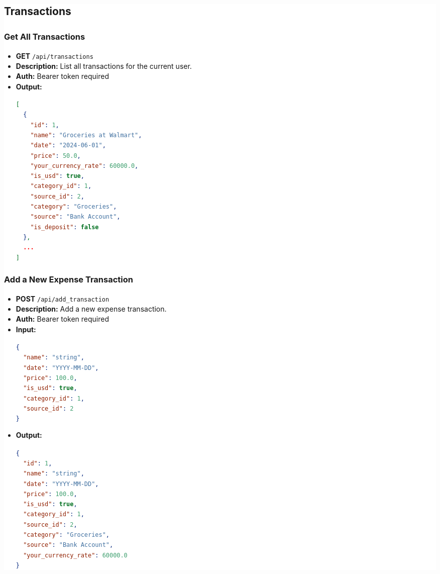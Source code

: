 
## **Transactions**

### Get All Transactions
- **GET** `/api/transactions`
- **Description:** List all transactions for the current user.
- **Auth:** Bearer token required
- **Output:**
  ```json
  [
    {
      "id": 1,
      "name": "Groceries at Walmart",
      "date": "2024-06-01",
      "price": 50.0,
      "your_currency_rate": 60000.0,
      "is_usd": true,
      "category_id": 1,
      "source_id": 2,
      "category": "Groceries",
      "source": "Bank Account",
      "is_deposit": false
    },
    ...
  ]
  ```

### Add a New Expense Transaction
- **POST** `/api/add_transaction`
- **Description:** Add a new expense transaction.
- **Auth:** Bearer token required
- **Input:**
  ```json
  {
    "name": "string",
    "date": "YYYY-MM-DD",
    "price": 100.0,
    "is_usd": true,
    "category_id": 1,
    "source_id": 2
  }
  ```
- **Output:**
  ```json
  {
    "id": 1,
    "name": "string",
    "date": "YYYY-MM-DD",
    "price": 100.0,
    "is_usd": true,
    "category_id": 1,
    "source_id": 2,
    "category": "Groceries",
    "source": "Bank Account",
    "your_currency_rate": 60000.0
  }
  ```
